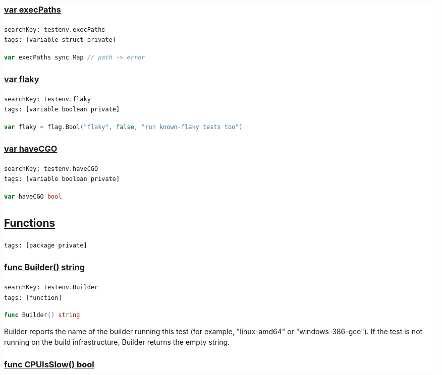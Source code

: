 ### <a id="execPaths" href="#execPaths">var execPaths</a>

```
searchKey: testenv.execPaths
tags: [variable struct private]
```

```Go
var execPaths sync.Map // path -> error

```

### <a id="flaky" href="#flaky">var flaky</a>

```
searchKey: testenv.flaky
tags: [variable boolean private]
```

```Go
var flaky = flag.Bool("flaky", false, "run known-flaky tests too")
```

### <a id="haveCGO" href="#haveCGO">var haveCGO</a>

```
searchKey: testenv.haveCGO
tags: [variable boolean private]
```

```Go
var haveCGO bool
```

## <a id="func" href="#func">Functions</a>

```
tags: [package private]
```

### <a id="Builder" href="#Builder">func Builder() string</a>

```
searchKey: testenv.Builder
tags: [function]
```

```Go
func Builder() string
```

Builder reports the name of the builder running this test (for example, "linux-amd64" or "windows-386-gce"). If the test is not running on the build infrastructure, Builder returns the empty string. 

### <a id="CPUIsSlow" href="#CPUIsSlow">func CPUIsSlow() bool</a>
